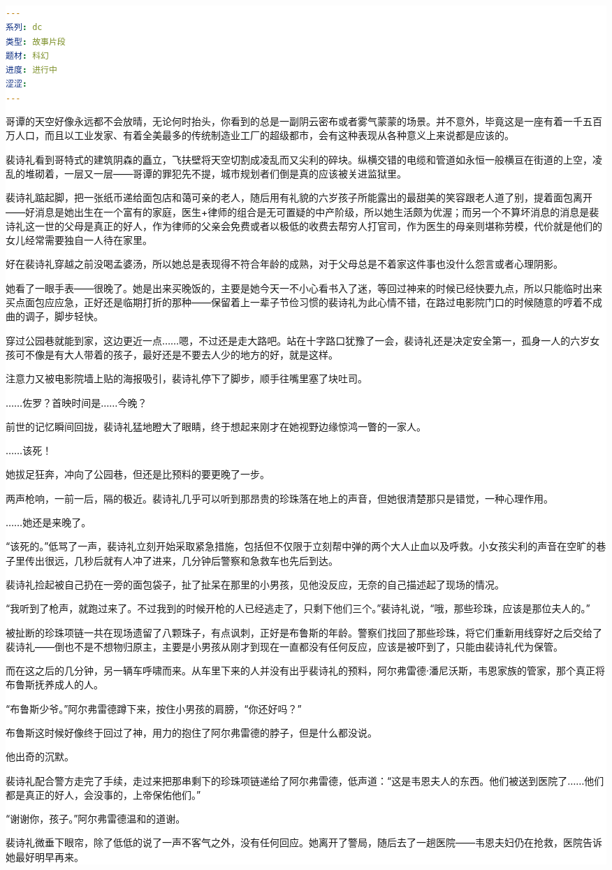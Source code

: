 ```yaml
---
系列: dc
类型: 故事片段
题材: 科幻
进度: 进行中
涩涩:
---
```

哥谭的天空好像永远都不会放晴，无论何时抬头，你看到的总是一副阴云密布或者雾气蒙蒙的场景。并不意外，毕竟这是一座有着一千五百万人口，而且以工业发家、有着全美最多的传统制造业工厂的超级都市，会有这种表现从各种意义上来说都是应该的。

裴诗礼看到哥特式的建筑阴森的矗立，飞扶壁将天空切割成凌乱而又尖利的碎块。纵横交错的电缆和管道如永恒一般横亘在街道的上空，凌乱的堆砌着，一层又一层——哥谭的罪犯先不提，城市规划者们倒是真的应该被关进监狱里。

裴诗礼踮起脚，把一张纸币递给面包店和蔼可亲的老人，随后用有礼貌的六岁孩子所能露出的最甜美的笑容跟老人道了别，提着面包离开——好消息是她出生在一个富有的家庭，医生+律师的组合是无可置疑的中产阶级，所以她生活颇为优渥；而另一个不算坏消息的消息是裴诗礼这一世的父母是真正的好人，作为律师的父亲会免费或者以极低的收费去帮穷人打官司，作为医生的母亲则堪称劳模，代价就是他们的女儿经常需要独自一人待在家里。

好在裴诗礼穿越之前没喝孟婆汤，所以她总是表现得不符合年龄的成熟，对于父母总是不着家这件事也没什么怨言或者心理阴影。

她看了一眼手表——很晚了。她是出来买晚饭的，主要是她今天一不小心看书入了迷，等回过神来的时候已经快要九点，所以只能临时出来买点面包应应急，正好还是临期打折的那种——保留着上一辈子节俭习惯的裴诗礼为此心情不错，在路过电影院门口的时候随意的哼着不成曲的调子，脚步轻快。

穿过公园巷就能到家，这边更近一点……嗯，不过还是走大路吧。站在十字路口犹豫了一会，裴诗礼还是决定安全第一，孤身一人的六岁女孩可不像是有大人带着的孩子，最好还是不要去人少的地方的好，就是这样。

注意力又被电影院墙上贴的海报吸引，裴诗礼停下了脚步，顺手往嘴里塞了块吐司。

……佐罗？首映时间是……今晚？

前世的记忆瞬间回拢，裴诗礼猛地瞪大了眼睛，终于想起来刚才在她视野边缘惊鸿一瞥的一家人。

……该死！

她拔足狂奔，冲向了公园巷，但还是比预料的要更晚了一步。

两声枪响，一前一后，隔的极近。裴诗礼几乎可以听到那昂贵的珍珠落在地上的声音，但她很清楚那只是错觉，一种心理作用。

……她还是来晚了。

“该死的。”低骂了一声，裴诗礼立刻开始采取紧急措施，包括但不仅限于立刻帮中弹的两个大人止血以及呼救。小女孩尖利的声音在空旷的巷子里传出很远，几秒后就有人冲了进来，几分钟后警察和急救车也先后到达。

裴诗礼捡起被自己扔在一旁的面包袋子，扯了扯呆在那里的小男孩，见他没反应，无奈的自己描述起了现场的情况。

“我听到了枪声，就跑过来了。不过我到的时候开枪的人已经逃走了，只剩下他们三个。”裴诗礼说，“哦，那些珍珠，应该是那位夫人的。”

被扯断的珍珠项链一共在现场遗留了八颗珠子，有点讽刺，正好是布鲁斯的年龄。警察们找回了那些珍珠，将它们重新用线穿好之后交给了裴诗礼——倒也不是不想物归原主，主要是小男孩从刚才到现在一直都没有任何反应，应该是被吓到了，只能由裴诗礼代为保管。

而在这之后的几分钟，另一辆车呼啸而来。从车里下来的人并没有出乎裴诗礼的预料，阿尔弗雷德·潘尼沃斯，韦恩家族的管家，那个真正将布鲁斯抚养成人的人。

“布鲁斯少爷。”阿尔弗雷德蹲下来，按住小男孩的肩膀，“你还好吗？”

布鲁斯这时候好像终于回过了神，用力的抱住了阿尔弗雷德的脖子，但是什么都没说。

他出奇的沉默。

裴诗礼配合警方走完了手续，走过来把那串剩下的珍珠项链递给了阿尔弗雷德，低声道：“这是韦恩夫人的东西。他们被送到医院了……他们都是真正的好人，会没事的，上帝保佑他们。”

“谢谢你，孩子。”阿尔弗雷德温和的道谢。

裴诗礼微垂下眼帘，除了低低的说了一声不客气之外，没有任何回应。她离开了警局，随后去了一趟医院——韦恩夫妇仍在抢救，医院告诉她最好明早再来。
